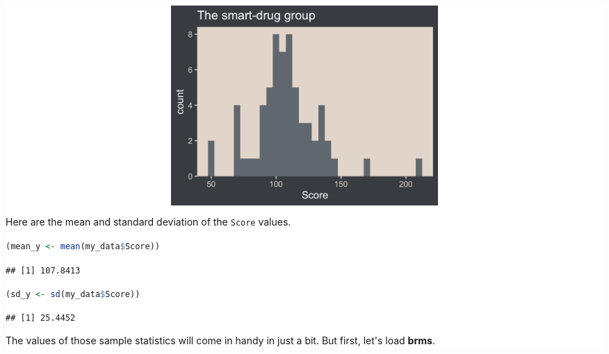 <img src="16_files/figure-html/unnamed-chunk-10-1.png" width="384" style="display: block; margin: auto;" />

Here are the mean and standard deviation of the `Score` values.


```r
(mean_y <- mean(my_data$Score))
```

```
## [1] 107.8413
```

```r
(sd_y <- sd(my_data$Score))
```

```
## [1] 25.4452
```

The values of those sample statistics will come in handy in just a bit. But first, let's load **brms**.
